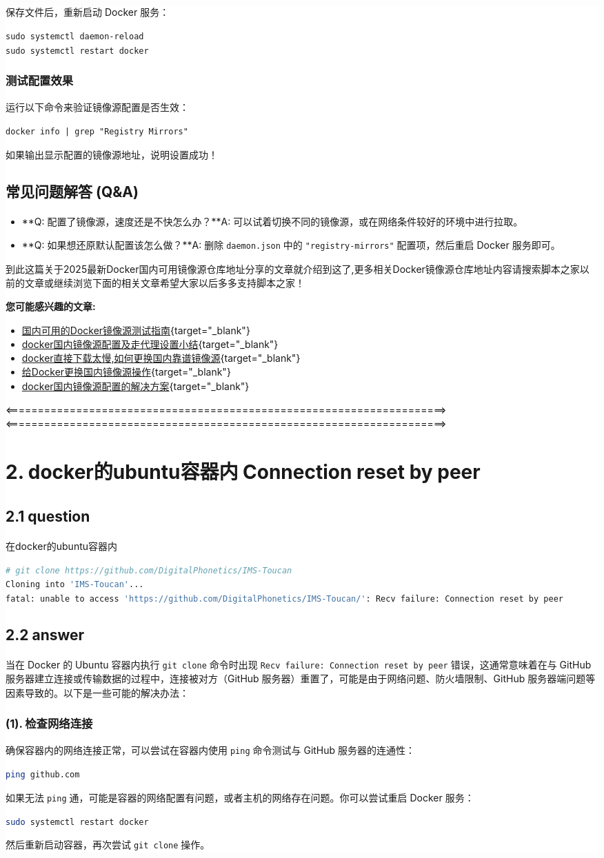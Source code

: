 保存文件后，重新启动 Docker 服务：
 
```
sudo systemctl daemon-reload
sudo systemctl restart docker
``` 
### 测试配置效果

运行以下命令来验证镜像源配置是否生效：
 
``` brush:bash;
docker info | grep "Registry Mirrors"
```
如果输出显示配置的镜像源地址，说明设置成功！

## 常见问题解答 (Q&A)

-   **Q: 配置了镜像源，速度还是不快怎么办？**A:
    可以试着切换不同的镜像源，或在网络条件较好的环境中进行拉取。

-   **Q: 如果想还原默认配置该怎么做？**A:
    删除 `daemon.json` 中的 `"registry-mirrors"` 配置项，然后重启
    Docker 服务即可。

到此这篇关于2025最新Docker国内可用镜像源仓库地址分享的文章就介绍到这了,更多相关Docker镜像源仓库地址内容请搜索脚本之家以前的文章或继续浏览下面的相关文章希望大家以后多多支持脚本之家！

**您可能感兴趣的文章:**

-   [国内可用的Docker镜像源测试指南](/server/335904l7i.htm "国内可用的Docker镜像源测试指南"){target="_blank"}
-   [docker国内镜像源配置及走代理设置小结](/server/333822w7u.htm "docker国内镜像源配置及走代理设置小结"){target="_blank"}
-   [docker直接下载太慢,如何更换国内靠谱镜像源](/server/320596zuc.htm "docker直接下载太慢,如何更换国内靠谱镜像源"){target="_blank"}
-   [给Docker更换国内镜像源操作](/article/200312.htm "给Docker更换国内镜像源操作"){target="_blank"}
-   [docker国内镜像源配置的解决方案](/server/337401bd2.htm "docker国内镜像源配置的解决方案"){target="_blank"}
    
<=====================================================================>
<=====================================================================>
# 2. docker的ubuntu容器内 Connection reset by peer

## 2.1 question
在docker的ubuntu容器内
```sh
# git clone https://github.com/DigitalPhonetics/IMS-Toucan
Cloning into 'IMS-Toucan'...
fatal: unable to access 'https://github.com/DigitalPhonetics/IMS-Toucan/': Recv failure: Connection reset by peer
```

## 2.2 answer

当在 Docker 的 Ubuntu 容器内执行 `git clone` 命令时出现 `Recv failure: Connection reset by peer` 错误，这通常意味着在与 GitHub 服务器建立连接或传输数据的过程中，连接被对方（GitHub 服务器）重置了，可能是由于网络问题、防火墙限制、GitHub 服务器端问题等因素导致的。以下是一些可能的解决办法：

### (1). 检查网络连接
确保容器内的网络连接正常，可以尝试在容器内使用 `ping` 命令测试与 GitHub 服务器的连通性：
```bash
ping github.com
```
如果无法 `ping` 通，可能是容器的网络配置有问题，或者主机的网络存在问题。你可以尝试重启 Docker 服务：
```bash
sudo systemctl restart docker
```
然后重新启动容器，再次尝试 `git clone` 操作。
